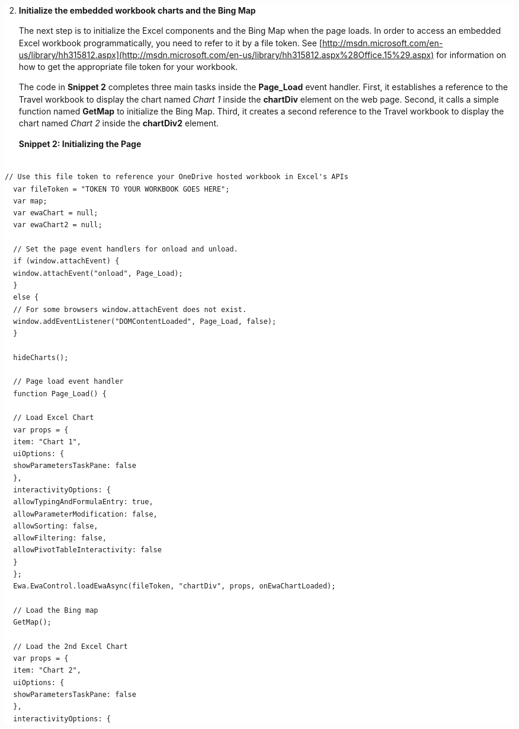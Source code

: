 2. **Initialize the embedded workbook charts and the Bing Map**
    
    The next step is to initialize the Excel components and the Bing Map when the page loads. In order to access an embedded Excel workbook programmatically, you need to refer to it by a file token. See  [http://msdn.microsoft.com/en-us/library/hh315812.aspx](http://msdn.microsoft.com/en-us/library/hh315812.aspx%28Office.15%29.aspx) for information on how to get the appropriate file token for your workbook.
    
    The code in **Snippet 2** completes three main tasks inside the **Page_Load** event handler. First, it establishes a reference to the Travel workbook to display the chart named *Chart 1*  inside the **chartDiv** element on the web page. Second, it calls a simple function named **GetMap** to initialize the Bing Map. Third, it creates a second reference to the Travel workbook to display the chart named *Chart 2*  inside the **chartDiv2** element.
    
    **Snippet 2: Initializing the Page**
    


  ```
  
// Use this file token to reference your OneDrive hosted workbook in Excel's APIs
    var fileToken = "TOKEN TO YOUR WORKBOOK GOES HERE";
    var map;
    var ewaChart = null;
    var ewaChart2 = null;
  
    // Set the page event handlers for onload and unload.
    if (window.attachEvent) {
    window.attachEvent("onload", Page_Load);
    }
    else {
    // For some browsers window.attachEvent does not exist.
    window.addEventListener("DOMContentLoaded", Page_Load, false);
    }
  
    hideCharts();
     
    // Page load event handler
    function Page_Load() {
     
    // Load Excel Chart
    var props = {
    item: "Chart 1",
    uiOptions: {
    showParametersTaskPane: false
    },
    interactivityOptions: {
    allowTypingAndFormulaEntry: true,
    allowParameterModification: false,
    allowSorting: false,
    allowFiltering: false,
    allowPivotTableInteractivity: false
    }
    };
    Ewa.EwaControl.loadEwaAsync(fileToken, "chartDiv", props, onEwaChartLoaded);
     
    // Load the Bing map
    GetMap();

    // Load the 2nd Excel Chart
    var props = {
    item: "Chart 2",
    uiOptions: {
    showParametersTaskPane: false
    },
    interactivityOptions: {
  ```